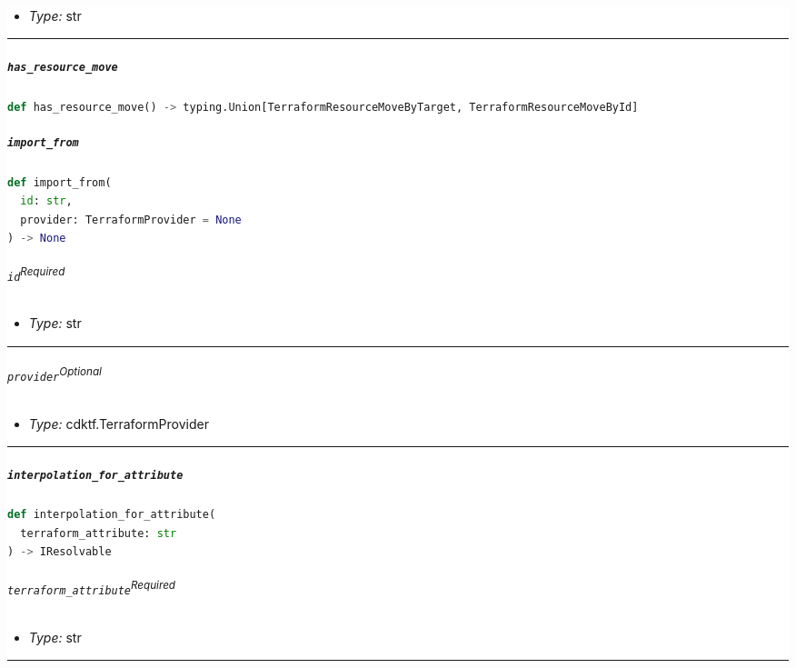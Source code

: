 - *Type:* str

---

##### `has_resource_move` <a name="has_resource_move" id="@cdktf/provider-pagerduty.eventOrchestrationRouter.EventOrchestrationRouter.hasResourceMove"></a>

```python
def has_resource_move() -> typing.Union[TerraformResourceMoveByTarget, TerraformResourceMoveById]
```

##### `import_from` <a name="import_from" id="@cdktf/provider-pagerduty.eventOrchestrationRouter.EventOrchestrationRouter.importFrom"></a>

```python
def import_from(
  id: str,
  provider: TerraformProvider = None
) -> None
```

###### `id`<sup>Required</sup> <a name="id" id="@cdktf/provider-pagerduty.eventOrchestrationRouter.EventOrchestrationRouter.importFrom.parameter.id"></a>

- *Type:* str

---

###### `provider`<sup>Optional</sup> <a name="provider" id="@cdktf/provider-pagerduty.eventOrchestrationRouter.EventOrchestrationRouter.importFrom.parameter.provider"></a>

- *Type:* cdktf.TerraformProvider

---

##### `interpolation_for_attribute` <a name="interpolation_for_attribute" id="@cdktf/provider-pagerduty.eventOrchestrationRouter.EventOrchestrationRouter.interpolationForAttribute"></a>

```python
def interpolation_for_attribute(
  terraform_attribute: str
) -> IResolvable
```

###### `terraform_attribute`<sup>Required</sup> <a name="terraform_attribute" id="@cdktf/provider-pagerduty.eventOrchestrationRouter.EventOrchestrationRouter.interpolationForAttribute.parameter.terraformAttribute"></a>

- *Type:* str

---